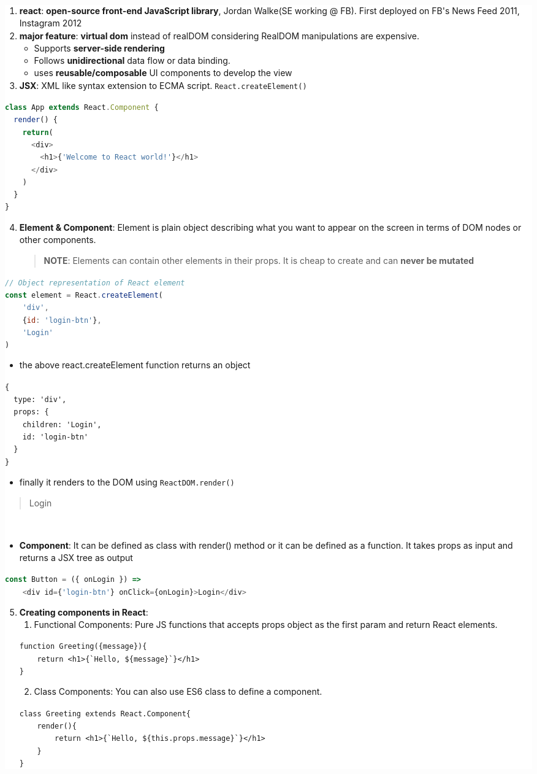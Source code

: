 1. **react**: **open-source front-end JavaScript library**, Jordan Walke(SE working @ FB). First deployed on FB's News Feed 2011, Instagram 2012
2. **major feature**: **virtual dom** instead of realDOM considering RealDOM manipulations are expensive. 
    * Supports **server-side rendering**
    * Follows **unidirectional** data flow or data binding. 
    * uses **reusable/composable** UI components to develop the view
3. **JSX**: XML like syntax extension to ECMA script. `React.createElement()`
```javascript 
class App extends React.Component {
  render() {
    return(
      <div>
        <h1>{'Welcome to React world!'}</h1>
      </div>
    )
  }
}
```
4. **Element & Component**: Element is plain object describing what you want to appear on the screen in terms of DOM nodes or other components. 
    > **NOTE**: Elements can contain other elements in their props. It is cheap to create and can **never be mutated**
```javascript
// Object representation of React element
const element = React.createElement(
    'div', 
    {id: 'login-btn'},
    'Login'
)
```
* the above react.createElement function returns an object 
```
{
  type: 'div',
  props: {
    children: 'Login',
    id: 'login-btn'
  }
}
```
* finally it renders to the DOM using `ReactDOM.render()`
> <div id='login-btn'>Login</div>
<br/>

* **Component**: It can be defined as class with render() method or it can be defined as a function. It takes props as input and returns a JSX tree as output 
```javascript 
const Button = ({ onLogin }) => 
    <div id={'login-btn'} onClick={onLogin}>Login</div>
```
5. **Creating components in React**: 
    1. Functional Components: Pure JS functions that accepts props object as the first param and return React elements. 
    ```
    function Greeting({message}){
        return <h1>{`Hello, ${message}`}</h1>
    }
    ```
    2. Class Components: You can also use ES6 class to define a component. 
    ```
    class Greeting extends React.Component{
        render(){
            return <h1>{`Hello, ${this.props.message}`}</h1>
        }
    }